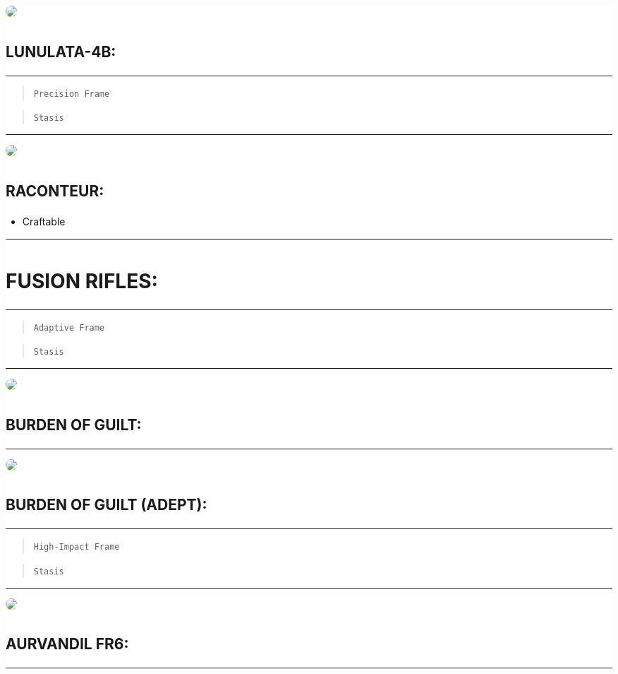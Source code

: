 <img src="https://bungie.net/common/destiny2_content/screenshots/2513965917.jpg" width="500px" style="border-radius: 16px">

## LUNULATA-4B:

---

> `Precision Frame`

> `Stasis`

---

<img src="https://bungie.net/common/destiny2_content/screenshots/45643573.jpg" width="500px" style="border-radius: 16px">

## RACONTEUR:

-   Craftable

---

# FUSION RIFLES:

---

> `Adaptive Frame`

> `Stasis`

---

<img src="https://bungie.net/common/destiny2_content/screenshots/933455006.jpg" width="500px" style="border-radius: 16px">

## BURDEN OF GUILT:

---

<img src="https://bungie.net/common/destiny2_content/screenshots/2002522739.jpg" width="500px" style="border-radius: 16px">

## BURDEN OF GUILT (ADEPT):

---

> `High-Impact Frame`

> `Stasis`

---

<img src="https://bungie.net/common/destiny2_content/screenshots/963710795.jpg" width="500px" style="border-radius: 16px">

## AURVANDIL FR6:

---